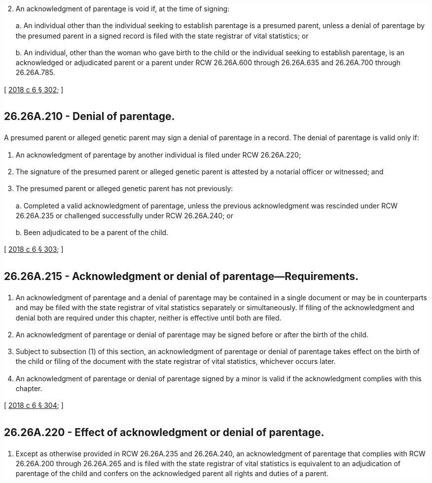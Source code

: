 2. An acknowledgment of parentage is void if, at the time of signing:

    a. An individual other than the individual seeking to establish parentage is a presumed parent, unless a denial of parentage by the presumed parent in a signed record is filed with the state registrar of vital statistics; or

    b. An individual, other than the woman who gave birth to the child or the individual seeking to establish parentage, is an acknowledged or adjudicated parent or a parent under RCW 26.26A.600 through 26.26A.635 and 26.26A.700 through 26.26A.785.

\[ [2018 c 6 § 302](http://lawfilesext.leg.wa.gov/biennium/2017-18/Pdf/Bills/Session%20Laws/Senate/6037-S.SL.pdf?cite=2018%20c%206%20§%20302); \]

## 26.26A.210 - Denial of parentage.
A presumed parent or alleged genetic parent may sign a denial of parentage in a record. The denial of parentage is valid only if:

1. An acknowledgment of parentage by another individual is filed under RCW 26.26A.220;

2. The signature of the presumed parent or alleged genetic parent is attested by a notarial officer or witnessed; and

3. The presumed parent or alleged genetic parent has not previously:

    a. Completed a valid acknowledgment of parentage, unless the previous acknowledgment was rescinded under RCW 26.26A.235 or challenged successfully under RCW 26.26A.240; or

    b. Been adjudicated to be a parent of the child.

\[ [2018 c 6 § 303](http://lawfilesext.leg.wa.gov/biennium/2017-18/Pdf/Bills/Session%20Laws/Senate/6037-S.SL.pdf?cite=2018%20c%206%20§%20303); \]

## 26.26A.215 - Acknowledgment or denial of parentage—Requirements.
1. An acknowledgment of parentage and a denial of parentage may be contained in a single document or may be in counterparts and may be filed with the state registrar of vital statistics separately or simultaneously. If filing of the acknowledgment and denial both are required under this chapter, neither is effective until both are filed.

2. An acknowledgment of parentage or denial of parentage may be signed before or after the birth of the child.

3. Subject to subsection (1) of this section, an acknowledgment of parentage or denial of parentage takes effect on the birth of the child or filing of the document with the state registrar of vital statistics, whichever occurs later.

4. An acknowledgment of parentage or denial of parentage signed by a minor is valid if the acknowledgment complies with this chapter.

\[ [2018 c 6 § 304](http://lawfilesext.leg.wa.gov/biennium/2017-18/Pdf/Bills/Session%20Laws/Senate/6037-S.SL.pdf?cite=2018%20c%206%20§%20304); \]

## 26.26A.220 - Effect of acknowledgment or denial of parentage.
1. Except as otherwise provided in RCW 26.26A.235 and 26.26A.240, an acknowledgment of parentage that complies with RCW 26.26A.200 through 26.26A.265 and is filed with the state registrar of vital statistics is equivalent to an adjudication of parentage of the child and confers on the acknowledged parent all rights and duties of a parent.
